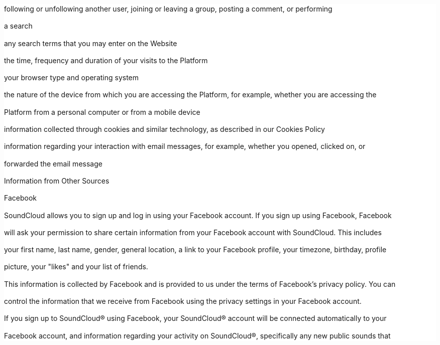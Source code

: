 
</span>following or unfollowing another user, joining or leaving a group, posting a comment, or performing<span style="background-color: red;"> </span><span style="background-color: green;">


</span>a search


any search terms that you may enter on the Website


the time, frequency and duration of your visits to the Platform


your browser type and operating system


the nature of the device from which you are accessing the Platform, for example, whether you are accessing the


Platform from a personal computer or from a mobile device


information collected through cookies and similar technology, as described in our Cookies Policy


information regarding your interaction with email messages, for example, whether you opened, clicked on, or


forwarded the email message


Information from Other Sources<span style="background-color: green;">


Facebook</span>


SoundCloud allows you to sign up and log in using your Facebook account. If you sign up using Facebook, Facebook


will ask your permission to share certain information from your Facebook account with SoundCloud. This includes


your first name, last name, gender, general location, a link to your Facebook profile, your timezone, birthday, profile


picture, your "likes" and your list of friends.


This information is collected by Facebook and is provided to us under the terms of Facebook’s privacy policy. You can


control the information that we receive from Facebook using the privacy settings in your Facebook account.


If you sign up to SoundCloud® using Facebook, your SoundCloud® account will be connected automatically to your


Facebook account, and information regarding your activity on SoundCloud®, specifically any new public sounds that
